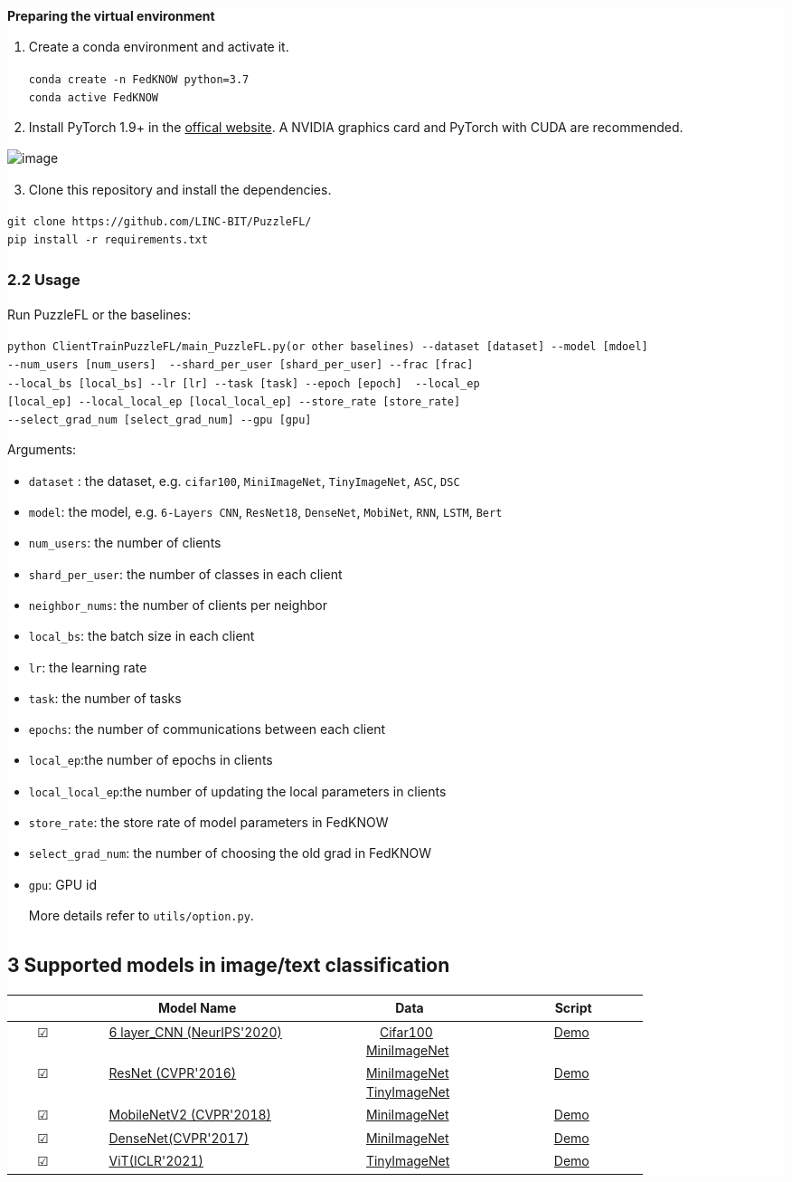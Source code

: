 **Preparing the virtual environment**

1. Create a conda environment and activate it.
	```shell
	conda create -n FedKNOW python=3.7
	conda active FedKNOW
	```
	
2. Install PyTorch 1.9+ in the [offical website](https://pytorch.org/). A NVIDIA graphics card and PyTorch with CUDA are recommended.

  ![image](https://p3-juejin.byteimg.com/tos-cn-i-k3u1fbpfcp/ec360791671f4a4ab322eb4e71cc9e62~tplv-k3u1fbpfcp-zoom-1.image)

3. Clone this repository and install the dependencies.
  ```shell
  git clone https://github.com/LINC-BIT/PuzzleFL/
  pip install -r requirements.txt
  ```
### 2.2 Usage
Run PuzzleFL or the baselines:
```shell
python ClientTrainPuzzleFL/main_PuzzleFL.py(or other baselines) --dataset [dataset] --model [mdoel]
--num_users [num_users]  --shard_per_user [shard_per_user] --frac [frac] 
--local_bs [local_bs] --lr [lr] --task [task] --epoch [epoch]  --local_ep 
[local_ep] --local_local_ep [local_local_ep] --store_rate [store_rate] 
--select_grad_num [select_grad_num] --gpu [gpu]
```
Arguments:

- `dataset` : the dataset, e.g. `cifar100`, `MiniImageNet`, `TinyImageNet`, `ASC`, `DSC`

- `model`: the model, e.g. `6-Layers CNN`, `ResNet18`, `DenseNet`, `MobiNet`, `RNN`, `LSTM`, `Bert`

- `num_users`: the number of clients

- `shard_per_user`: the number of classes in each client

- `neighbor_nums`: the number of clients per neighbor

- `local_bs`: the batch size in each client

- `lr`: the learning rate

- `task`: the number of tasks

- `epochs`: the number of communications between each client

- `local_ep`:the number of epochs in clients

- `local_local_ep`:the number of updating the local parameters in clients

- `store_rate`: the store rate of model parameters in FedKNOW

- `select_grad_num`: the number of choosing the old grad in FedKNOW

- `gpu`: GPU id

  More details refer to `utils/option.py`.

## 3 Supported models in image/text classification
||Model Name|Data|Script|
|--|--|--|--|
|&nbsp; &nbsp; &nbsp; &nbsp;&#9745;&nbsp; &nbsp; &nbsp; &nbsp;|&nbsp; &nbsp; &nbsp; &nbsp;[6 layer_CNN (NeurIPS'2020)](https://proceedings.neurips.cc/paper/2020/hash/258be18e31c8188555c2ff05b4d542c3-Abstract.html) &nbsp; &nbsp; &nbsp; &nbsp;|&nbsp; &nbsp; &nbsp; &nbsp;&nbsp;&nbsp; &nbsp; &nbsp;&nbsp;&nbsp;&nbsp;&nbsp;[Cifar100](http://www.cs.toronto.edu/~kriz/cifar.html) &nbsp; &nbsp; &nbsp; &nbsp;&nbsp; &nbsp; &nbsp;&nbsp;<br>&nbsp; &nbsp; &nbsp;&nbsp; &nbsp; &nbsp;&nbsp; &nbsp;[MiniImageNet](https://proceedings.neurips.cc/paper/2020/hash/258be18e31c8188555c2ff05b4d542c3-Abstract.html) &nbsp; &nbsp; &nbsp; &nbsp;&nbsp; &nbsp;&nbsp; &nbsp;| &nbsp; &nbsp;&nbsp; &nbsp; &nbsp; &nbsp;&nbsp; &nbsp;[Demo](scripts/models/ResNet.sh) &nbsp; &nbsp;&nbsp; &nbsp; &nbsp; &nbsp;&nbsp; &nbsp;|
|&nbsp; &nbsp; &nbsp; &nbsp;&#9745;&nbsp; &nbsp; &nbsp; &nbsp;|&nbsp; &nbsp; &nbsp; &nbsp;[ResNet (CVPR'2016)](https://openaccess.thecvf.com/content_cvpr_2016/html/He_Deep_Residual_Learning_CVPR_2016_paper.html) &nbsp; &nbsp; &nbsp; &nbsp;|&nbsp; &nbsp; &nbsp; &nbsp;&nbsp;&nbsp; &nbsp; &nbsp;[MiniImageNet](https://image-net.org/download.php) &nbsp; &nbsp; &nbsp; &nbsp;&nbsp; &nbsp; &nbsp;&nbsp;<br>&nbsp; &nbsp; &nbsp;&nbsp; &nbsp; &nbsp;&nbsp; &nbsp;[TinyImageNet](http://cs231n.stanford.edu/tiny-imagenet-200.zip) &nbsp; &nbsp; &nbsp; &nbsp;&nbsp; &nbsp;&nbsp; &nbsp;| &nbsp; &nbsp;&nbsp; &nbsp; &nbsp; &nbsp;&nbsp; &nbsp;[Demo](scripts/models/ResNet.sh) &nbsp; &nbsp;&nbsp; &nbsp; &nbsp; &nbsp;&nbsp; &nbsp;|
|&nbsp; &nbsp; &nbsp; &nbsp;&#9745;&nbsp; &nbsp; &nbsp; &nbsp;|&nbsp; &nbsp; &nbsp; &nbsp;[MobileNetV2 (CVPR'2018)](https://openaccess.thecvf.com/content_cvpr_2018/html/Sandler_MobileNetV2_Inverted_Residuals_CVPR_2018_paper.html) &nbsp; &nbsp; &nbsp; &nbsp;|&nbsp; &nbsp; &nbsp; &nbsp;&nbsp; &nbsp;&nbsp; &nbsp;[MiniImageNet](https://image-net.org/download.php) &nbsp; &nbsp; &nbsp; &nbsp;&nbsp; &nbsp;|&nbsp; &nbsp;&nbsp; &nbsp; &nbsp; &nbsp;&nbsp; &nbsp;[Demo](scripts/models/MobileNet.sh) &nbsp; &nbsp; &nbsp; &nbsp;&nbsp; &nbsp;|
|&nbsp; &nbsp; &nbsp; &nbsp;&#9745;&nbsp; &nbsp; &nbsp; &nbsp;|&nbsp; &nbsp; &nbsp; &nbsp;[DenseNet(CVPR'2017)](https://openaccess.thecvf.com/content_cvpr_2017/papers/Huang_Densely_Connected_Convolutional_CVPR_2017_paper.pdf) &nbsp; &nbsp; &nbsp; &nbsp;|&nbsp; &nbsp; &nbsp; &nbsp;&nbsp; &nbsp;&nbsp; &nbsp;[MiniImageNet](https://image-net.org/download.php) &nbsp; &nbsp; &nbsp; &nbsp;&nbsp; &nbsp;|&nbsp; &nbsp;&nbsp; &nbsp; &nbsp; &nbsp;&nbsp; &nbsp;[Demo](scripts/models/DenseNet.sh)&nbsp; &nbsp; &nbsp; &nbsp;&nbsp; &nbsp;&nbsp; &nbsp;|
|&nbsp; &nbsp; &nbsp; &nbsp;&#9745;&nbsp; &nbsp; &nbsp; &nbsp;|&nbsp; &nbsp; &nbsp; &nbsp;[ViT(ICLR'2021)](https://iclr.cc/virtual/2021/oral/3458) &nbsp; &nbsp; &nbsp; &nbsp;|&nbsp; &nbsp; &nbsp; &nbsp;&nbsp; &nbsp;&nbsp; &nbsp;[TinyImageNet](http://cs231n.stanford.edu/tiny-imagenet-200.zip) &nbsp; &nbsp; &nbsp; &nbsp;&nbsp; &nbsp;|&nbsp; &nbsp;&nbsp; &nbsp; &nbsp; &nbsp;&nbsp; &nbsp;[Demo](scripts/models/DenseNet.sh)&nbsp; &nbsp; &nbsp; &nbsp;&nbsp; &nbsp;&nbsp; &nbsp;|
